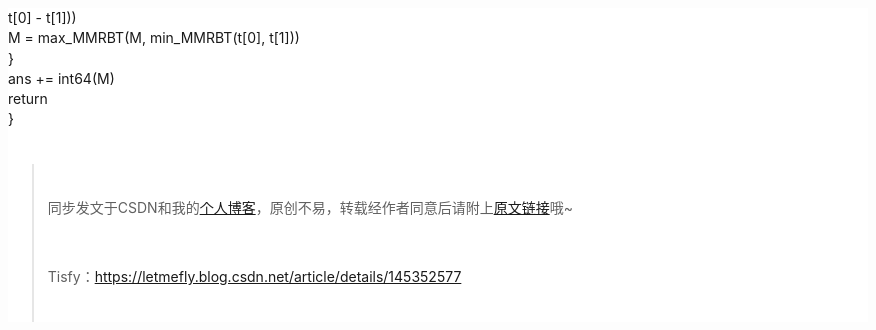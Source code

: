 t<span class="token punctuation">[</span><span class="token number">0</span><span class="token punctuation">]</span> <span class="token operator">-</span> t<span class="token punctuation">[</span><span class="token number">1</span><span class="token punctuation">]</span><span class="token punctuation">)</span><span class="token punctuation">)</span><br>        M <span class="token operator">=</span> <span class="token function">max_MMRBT</span><span class="token punctuation">(</span>M<span class="token punctuation">,</span> <span class="token function">min_MMRBT</span><span class="token punctuation">(</span>t<span class="token punctuation">[</span><span class="token number">0</span><span class="token punctuation">]</span><span class="token punctuation">,</span> t<span class="token punctuation">[</span><span class="token number">1</span><span class="token punctuation">]</span><span class="token punctuation">)</span><span class="token punctuation">)</span><br>    <span class="token punctuation">}</span><br>    ans <span class="token operator">+=</span> <span class="token function">int64</span><span class="token punctuation">(</span>M<span class="token punctuation">)</span><br>    <span class="token keyword">return</span><br><span class="token punctuation">}</span><br></code></pre> <br><blockquote> <br> <p>同步发文于CSDN和我的<a href="https://blog.letmefly.xyz/" rel="nofollow">个人博客</a>，原创不易，转载经作者同意后请附上<a href="https://blog.letmefly.xyz/2025/01/25/LeetCode%202412.%E5%AE%8C%E6%88%90%E6%89%80%E6%9C%89%E4%BA%A4%E6%98%93%E7%9A%84%E5%88%9D%E5%A7%8B%E6%9C%80%E5%B0%91%E9%92%B1%E6%95%B0/" rel="nofollow">原文链接</a>哦~</p> <br> <p>Tisfy：<a href="https://letmefly.blog.csdn.net/article/details/145352577" rel="nofollow">https://letmefly.blog.csdn.net/article/details/145352577</a></p> <br></blockquote>